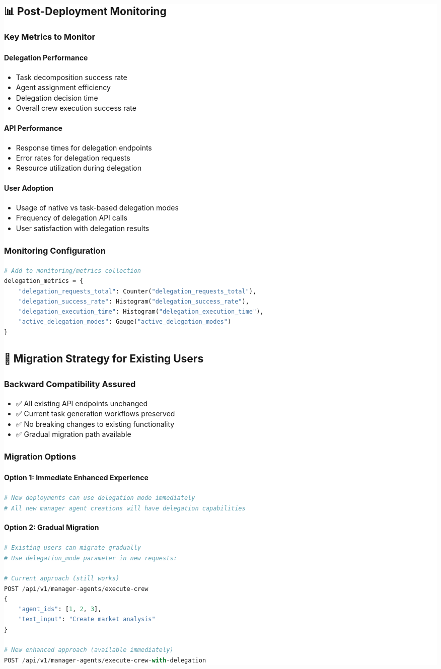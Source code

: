 ## 📊 **Post-Deployment Monitoring**

### **Key Metrics to Monitor**

#### **Delegation Performance**
- Task decomposition success rate
- Agent assignment efficiency  
- Delegation decision time
- Overall crew execution success rate

#### **API Performance**
- Response times for delegation endpoints
- Error rates for delegation requests
- Resource utilization during delegation

#### **User Adoption**
- Usage of native vs task-based delegation modes
- Frequency of delegation API calls
- User satisfaction with delegation results

### **Monitoring Configuration**

```python
# Add to monitoring/metrics collection
delegation_metrics = {
    "delegation_requests_total": Counter("delegation_requests_total"),
    "delegation_success_rate": Histogram("delegation_success_rate"),
    "delegation_execution_time": Histogram("delegation_execution_time"),
    "active_delegation_modes": Gauge("active_delegation_modes")
}
```

## 🔄 **Migration Strategy for Existing Users**

### **Backward Compatibility Assured**
- ✅ All existing API endpoints unchanged
- ✅ Current task generation workflows preserved
- ✅ No breaking changes to existing functionality
- ✅ Gradual migration path available

### **Migration Options**

#### **Option 1: Immediate Enhanced Experience**
```bash
# New deployments can use delegation mode immediately
# All new manager agent creations will have delegation capabilities
```

#### **Option 2: Gradual Migration**
```python
# Existing users can migrate gradually
# Use delegation_mode parameter in new requests:

# Current approach (still works)
POST /api/v1/manager-agents/execute-crew
{
    "agent_ids": [1, 2, 3],
    "text_input": "Create market analysis"
}

# New enhanced approach (available immediately)
POST /api/v1/manager-agents/execute-crew-with-delegation  
```
